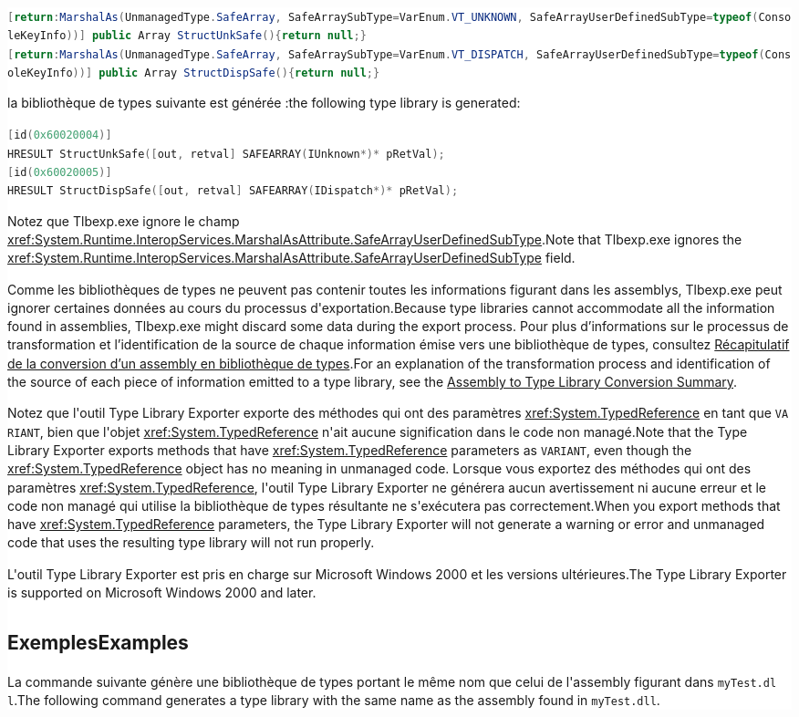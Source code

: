 ```csharp
[return:MarshalAs(UnmanagedType.SafeArray, SafeArraySubType=VarEnum.VT_UNKNOWN, SafeArrayUserDefinedSubType=typeof(ConsoleKeyInfo))] public Array StructUnkSafe(){return null;}  
[return:MarshalAs(UnmanagedType.SafeArray, SafeArraySubType=VarEnum.VT_DISPATCH, SafeArrayUserDefinedSubType=typeof(ConsoleKeyInfo))] public Array StructDispSafe(){return null;}  
```  
  
 <span data-ttu-id="1cdc1-183">la bibliothèque de types suivante est générée :</span><span class="sxs-lookup"><span data-stu-id="1cdc1-183">the following type library is generated:</span></span>  
  
```cpp
[id(0x60020004)]  
HRESULT StructUnkSafe([out, retval] SAFEARRAY(IUnknown*)* pRetVal);  
[id(0x60020005)]  
HRESULT StructDispSafe([out, retval] SAFEARRAY(IDispatch*)* pRetVal);  
```  
  
 <span data-ttu-id="1cdc1-184">Notez que Tlbexp.exe ignore le champ <xref:System.Runtime.InteropServices.MarshalAsAttribute.SafeArrayUserDefinedSubType>.</span><span class="sxs-lookup"><span data-stu-id="1cdc1-184">Note that Tlbexp.exe ignores the <xref:System.Runtime.InteropServices.MarshalAsAttribute.SafeArrayUserDefinedSubType> field.</span></span>  
  
 <span data-ttu-id="1cdc1-185">Comme les bibliothèques de types ne peuvent pas contenir toutes les informations figurant dans les assemblys, Tlbexp.exe peut ignorer certaines données au cours du processus d'exportation.</span><span class="sxs-lookup"><span data-stu-id="1cdc1-185">Because type libraries cannot accommodate all the information found in assemblies, Tlbexp.exe might discard some data during the export process.</span></span> <span data-ttu-id="1cdc1-186">Pour plus d’informations sur le processus de transformation et l’identification de la source de chaque information émise vers une bibliothèque de types, consultez [Récapitulatif de la conversion d’un assembly en bibliothèque de types](/previous-versions/dotnet/netframework-4.0/xk1120c3(v=vs.100)).</span><span class="sxs-lookup"><span data-stu-id="1cdc1-186">For an explanation of the transformation process and identification of the source of each piece of information emitted to a type library, see the [Assembly to Type Library Conversion Summary](/previous-versions/dotnet/netframework-4.0/xk1120c3(v=vs.100)).</span></span>  
  
 <span data-ttu-id="1cdc1-187">Notez que l'outil Type Library Exporter exporte des méthodes qui ont des paramètres <xref:System.TypedReference> en tant que `VARIANT`, bien que l'objet <xref:System.TypedReference> n'ait aucune signification dans le code non managé.</span><span class="sxs-lookup"><span data-stu-id="1cdc1-187">Note that the Type Library Exporter exports methods that have <xref:System.TypedReference> parameters as `VARIANT`, even though the <xref:System.TypedReference> object has no meaning in unmanaged code.</span></span> <span data-ttu-id="1cdc1-188">Lorsque vous exportez des méthodes qui ont des paramètres <xref:System.TypedReference>, l'outil Type Library Exporter ne générera aucun avertissement ni aucune erreur et le code non managé qui utilise la bibliothèque de types résultante ne s'exécutera pas correctement.</span><span class="sxs-lookup"><span data-stu-id="1cdc1-188">When you export methods that have <xref:System.TypedReference> parameters, the Type Library Exporter will not generate a warning or error and unmanaged code that uses the resulting type library will not run properly.</span></span>  
  
 <span data-ttu-id="1cdc1-189">L'outil Type Library Exporter est pris en charge sur Microsoft Windows 2000 et les versions ultérieures.</span><span class="sxs-lookup"><span data-stu-id="1cdc1-189">The Type Library Exporter is supported on Microsoft Windows 2000 and later.</span></span>  
  
## <a name="examples"></a><span data-ttu-id="1cdc1-190">Exemples</span><span class="sxs-lookup"><span data-stu-id="1cdc1-190">Examples</span></span>  
 <span data-ttu-id="1cdc1-191">La commande suivante génère une bibliothèque de types portant le même nom que celui de l'assembly figurant dans `myTest.dll`.</span><span class="sxs-lookup"><span data-stu-id="1cdc1-191">The following command generates a type library with the same name as the assembly found in `myTest.dll`.</span></span>  
  